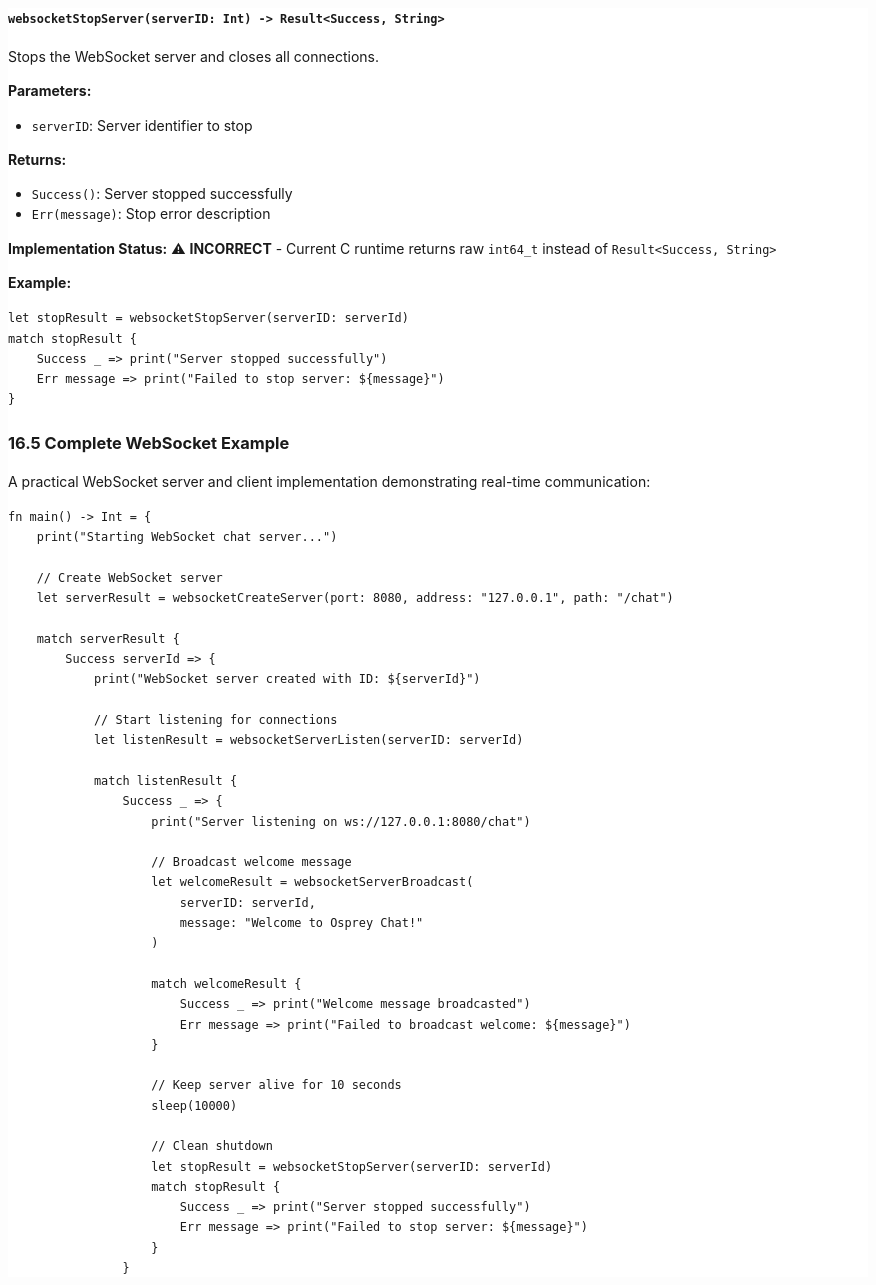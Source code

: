 #### `websocketStopServer(serverID: Int) -> Result<Success, String>`

Stops the WebSocket server and closes all connections.

**Parameters:**
- `serverID`: Server identifier to stop

**Returns:**
- `Success()`: Server stopped successfully
- `Err(message)`: Stop error description

**Implementation Status:** ⚠️ **INCORRECT** - Current C runtime returns raw `int64_t` instead of `Result<Success, String>`

**Example:**
```osprey
let stopResult = websocketStopServer(serverID: serverId)
match stopResult {
    Success _ => print("Server stopped successfully")
    Err message => print("Failed to stop server: ${message}")
}
```

### 16.5 Complete WebSocket Example

A practical WebSocket server and client implementation demonstrating real-time communication:

```osprey
fn main() -> Int = {
    print("Starting WebSocket chat server...")
    
    // Create WebSocket server
    let serverResult = websocketCreateServer(port: 8080, address: "127.0.0.1", path: "/chat")
    
    match serverResult {
        Success serverId => {
            print("WebSocket server created with ID: ${serverId}")
            
            // Start listening for connections
            let listenResult = websocketServerListen(serverID: serverId)
            
            match listenResult {
                Success _ => {
                    print("Server listening on ws://127.0.0.1:8080/chat")
                    
                    // Broadcast welcome message
                    let welcomeResult = websocketServerBroadcast(
                        serverID: serverId, 
                        message: "Welcome to Osprey Chat!"
                    )
                    
                    match welcomeResult {
                        Success _ => print("Welcome message broadcasted")
                        Err message => print("Failed to broadcast welcome: ${message}")
                    }
                    
                    // Keep server alive for 10 seconds
                    sleep(10000)
                    
                    // Clean shutdown
                    let stopResult = websocketStopServer(serverID: serverId)
                    match stopResult {
                        Success _ => print("Server stopped successfully")
                        Err message => print("Failed to stop server: ${message}")
                    }
                }
```